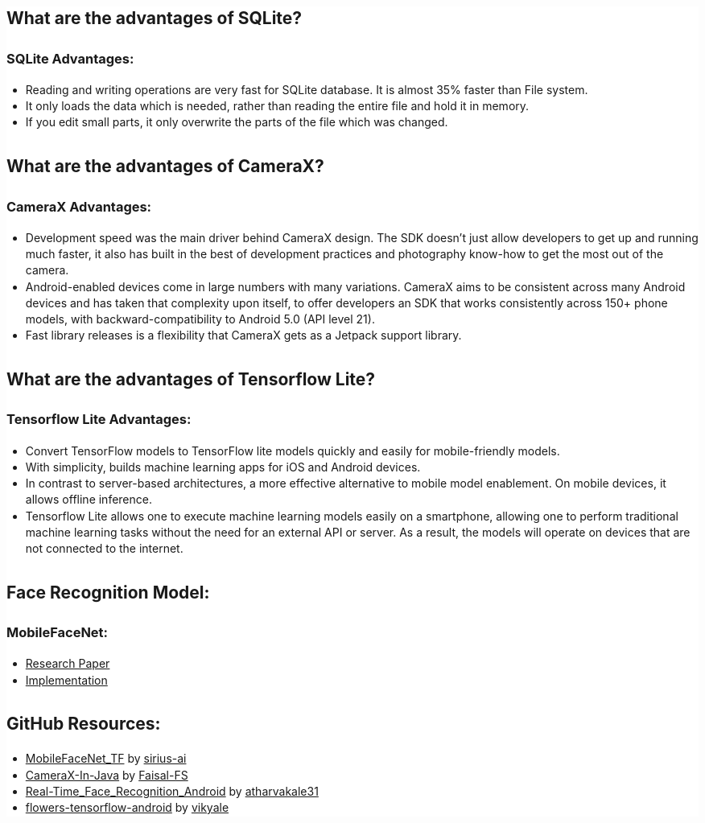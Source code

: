 ## What are the advantages of SQLite?
### SQLite Advantages:
* Reading and writing operations are very fast for SQLite database. It is almost 35% faster than File system.
* It only loads the data which is needed, rather than reading the entire file and hold it in memory.
* If you edit small parts, it only overwrite the parts of the file which was changed.

## What are the advantages of CameraX?
### CameraX Advantages:
* Development speed was the main driver behind CameraX design. The SDK doesn’t just allow developers to get up and
  running much faster, it also has built in the best of development practices and photography know-how to get the most out of the camera.
* Android-enabled devices come in large numbers with many variations. CameraX aims to be consistent across many Android devices
  and has taken that complexity upon itself, to offer developers an SDK that works consistently across 150+ phone models,
  with backward-compatibility to Android 5.0 (API level 21).
* Fast library releases is a flexibility that CameraX gets as a Jetpack support library.

## What are the advantages of Tensorflow Lite?
### Tensorflow Lite Advantages:
* Convert TensorFlow models to TensorFlow lite models quickly and easily for mobile-friendly models.
* With simplicity, builds machine learning apps for iOS and Android devices.
* In contrast to server-based architectures, a more effective alternative to mobile model enablement.
  On mobile devices, it allows offline inference.
* Tensorflow Lite allows one to execute machine learning models easily on a smartphone, allowing one to perform traditional machine learning tasks without
  the need for an external API or server. As a result, the models will operate on devices that are not connected to the internet.

## Face Recognition Model: 
### MobileFaceNet:
* [Research Paper](https://drive.google.com/file/d/1rrdEO7VSBviZQSjvADM74SjCz-m4r-6c/view?usp=sharing)
* [Implementation](https://github.com/sirius-ai/MobileFaceNet_TF)

## GitHub Resources:
* [MobileFaceNet_TF](https://github.com/sirius-ai/MobileFaceNet_TF) by [sirius-ai](https://github.com/sirius-ai)
* [CameraX-In-Java](https://github.com/Faisal-FS/CameraX-In-Java) by [Faisal-FS](https://github.com/Faisal-FS)
* [Real-Time_Face_Recognition_Android](https://github.com/atharvakale31/Real-Time_Face_Recognition_Android) by [atharvakale31](https://github.com/atharvakale31)
* [flowers-tensorflow-android](https://github.com/vikyale/flowers-tensorflow-android) by [vikyale](https://github.com/vikyale)
